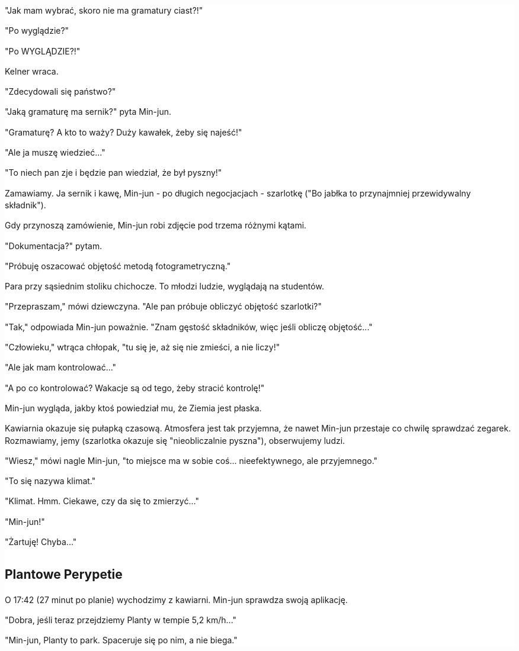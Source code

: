 "Jak mam wybrać, skoro nie ma gramatury ciast?!"

"Po wyglądzie?"

"Po WYGLĄDZIE?!"

Kelner wraca.

"Zdecydowali się państwo?"

"Jaką gramaturę ma sernik?" pyta Min-jun.

"Gramaturę? A kto to waży? Duży kawałek, żeby się najeść!"

"Ale ja muszę wiedzieć..."

"To niech pan zje i będzie pan wiedział, że był pyszny!"

Zamawiamy. Ja sernik i kawę, Min-jun - po długich negocjacjach - szarlotkę ("Bo jabłka to przynajmniej przewidywalny składnik").

Gdy przynoszą zamówienie, Min-jun robi zdjęcie pod trzema różnymi kątami.

"Dokumentacja?" pytam.

"Próbuję oszacować objętość metodą fotogrametryczną."

Para przy sąsiednim stoliku chichocze. To młodzi ludzie, wyglądają na studentów.

"Przepraszam," mówi dziewczyna. "Ale pan próbuje obliczyć objętość szarlotki?"

"Tak," odpowiada Min-jun poważnie. "Znam gęstość składników, więc jeśli obliczę objętość..."

"Człowieku," wtrąca chłopak, "tu się je, aż się nie zmieści, a nie liczy!"

"Ale jak mam kontrolować..."

"A po co kontrolować? Wakacje są od tego, żeby stracić kontrolę!"

Min-jun wygląda, jakby ktoś powiedział mu, że Ziemia jest płaska.

Kawiarnia okazuje się pułapką czasową. Atmosfera jest tak przyjemna, że nawet Min-jun przestaje co chwilę sprawdzać zegarek. Rozmawiamy, jemy (szarlotka okazuje się "nieobliczalnie pyszna"), obserwujemy ludzi.

"Wiesz," mówi nagle Min-jun, "to miejsce ma w sobie coś... nieefektywnego, ale przyjemnego."

"To się nazywa klimat."

"Klimat. Hmm. Ciekawe, czy da się to zmierzyć..."

"Min-jun!"

"Żartuję! Chyba..."

## Plantowe Perypetie

O 17:42 (27 minut po planie) wychodzimy z kawiarni. Min-jun sprawdza swoją aplikację.

"Dobra, jeśli teraz przejdziemy Planty w tempie 5,2 km/h..."

"Min-jun, Planty to park. Spaceruje się po nim, a nie biega."
